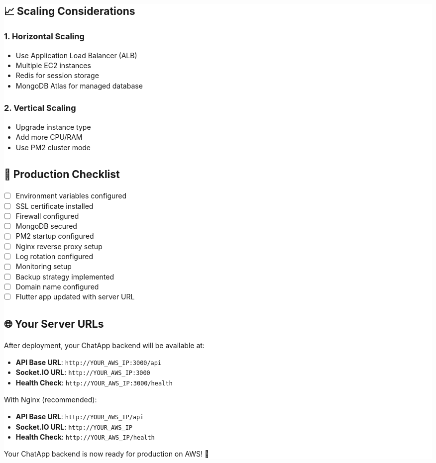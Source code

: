 ## 📈 Scaling Considerations

### 1. Horizontal Scaling
- Use Application Load Balancer (ALB)
- Multiple EC2 instances
- Redis for session storage
- MongoDB Atlas for managed database

### 2. Vertical Scaling
- Upgrade instance type
- Add more CPU/RAM
- Use PM2 cluster mode

## 🎯 Production Checklist

- [ ] Environment variables configured
- [ ] SSL certificate installed
- [ ] Firewall configured
- [ ] MongoDB secured
- [ ] PM2 startup configured
- [ ] Nginx reverse proxy setup
- [ ] Log rotation configured
- [ ] Monitoring setup
- [ ] Backup strategy implemented
- [ ] Domain name configured
- [ ] Flutter app updated with server URL

## 🌐 Your Server URLs

After deployment, your ChatApp backend will be available at:

- **API Base URL**: `http://YOUR_AWS_IP:3000/api`
- **Socket.IO URL**: `http://YOUR_AWS_IP:3000`
- **Health Check**: `http://YOUR_AWS_IP:3000/health`

With Nginx (recommended):
- **API Base URL**: `http://YOUR_AWS_IP/api`
- **Socket.IO URL**: `http://YOUR_AWS_IP`
- **Health Check**: `http://YOUR_AWS_IP/health`

Your ChatApp backend is now ready for production on AWS! 🚀
